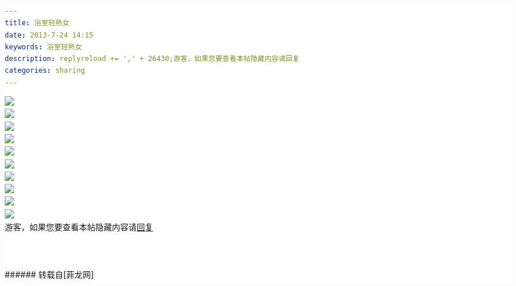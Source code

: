 ```yaml
---
title: 浴室轻熟女
date: 2013-7-24 14:15
keywords: 浴室轻熟女
description: replyreload += ',' + 26430;游客，如果您要查看本帖隐藏内容请回复
categories: sharing
---
```

<td class="t_f" id="postmessage_26430">

<script type="7f47bace13e1b7992c04004e-text/javascript">replyreload += ',' + 26430;</script>

<img aid="9006" class="zoom" data-cf-modified-7f47bace13e1b7992c04004e-="" file="data/attachment/forum/201307/24/141020alejx2jhghjhhyj7.jpg" id="aimg_9006" inpost="1" onclick="" onmouseover="" src="http://www.flw.ph/data/attachment/forum/201307/24/141020alejx2jhghjhhyj7.jpg" width="600" zoomfile="data/attachment/forum/201307/24/141020alejx2jhghjhhyj7.jpg"/>


<br/>

<img aid="9007" class="zoom" data-cf-modified-7f47bace13e1b7992c04004e-="" file="data/attachment/forum/201307/24/141024gawgdf91am8izf97.jpg" id="aimg_9007" inpost="1" onclick="" onmouseover="" src="http://www.flw.ph/data/attachment/forum/201307/24/141024gawgdf91am8izf97.jpg" width="600" zoomfile="data/attachment/forum/201307/24/141024gawgdf91am8izf97.jpg"/>


<br/>

<img aid="9008" class="zoom" data-cf-modified-7f47bace13e1b7992c04004e-="" file="data/attachment/forum/201307/24/141026t3jdx22xikd3x2kk.jpg" id="aimg_9008" inpost="1" onclick="" onmouseover="" src="http://www.flw.ph/data/attachment/forum/201307/24/141026t3jdx22xikd3x2kk.jpg" width="600" zoomfile="data/attachment/forum/201307/24/141026t3jdx22xikd3x2kk.jpg"/>


<br/>

<img aid="9009" class="zoom" data-cf-modified-7f47bace13e1b7992c04004e-="" file="data/attachment/forum/201307/24/141030j2i808bxbazz88vu.jpg" id="aimg_9009" inpost="1" onclick="" onmouseover="" src="http://www.flw.ph/data/attachment/forum/201307/24/141030j2i808bxbazz88vu.jpg" width="600" zoomfile="data/attachment/forum/201307/24/141030j2i808bxbazz88vu.jpg"/>


<br/>

<img aid="9010" class="zoom" data-cf-modified-7f47bace13e1b7992c04004e-="" file="data/attachment/forum/201307/24/141036s3u83t48fifk8nfn.jpg" id="aimg_9010" inpost="1" onclick="" onmouseover="" src="http://www.flw.ph/data/attachment/forum/201307/24/141036s3u83t48fifk8nfn.jpg" width="600" zoomfile="data/attachment/forum/201307/24/141036s3u83t48fifk8nfn.jpg"/>


<br/>

<img aid="9011" class="zoom" data-cf-modified-7f47bace13e1b7992c04004e-="" file="data/attachment/forum/201307/24/141039dmuuxo6o8zcf9585.jpg" id="aimg_9011" inpost="1" onclick="" onmouseover="" src="http://www.flw.ph/data/attachment/forum/201307/24/141039dmuuxo6o8zcf9585.jpg" width="600" zoomfile="data/attachment/forum/201307/24/141039dmuuxo6o8zcf9585.jpg"/>


<br/>

<img aid="9012" class="zoom" data-cf-modified-7f47bace13e1b7992c04004e-="" file="data/attachment/forum/201307/24/141044ofgghyeexf8afyh6.jpg" id="aimg_9012" inpost="1" onclick="" onmouseover="" src="http://www.flw.ph/data/attachment/forum/201307/24/141044ofgghyeexf8afyh6.jpg" width="600" zoomfile="data/attachment/forum/201307/24/141044ofgghyeexf8afyh6.jpg"/>


<br/>

<img aid="9013" class="zoom" data-cf-modified-7f47bace13e1b7992c04004e-="" file="data/attachment/forum/201307/24/141048br25waa0r050mmw5.jpg" id="aimg_9013" inpost="1" onclick="" onmouseover="" src="http://www.flw.ph/data/attachment/forum/201307/24/141048br25waa0r050mmw5.jpg" width="600" zoomfile="data/attachment/forum/201307/24/141048br25waa0r050mmw5.jpg"/>


<br/>

<img aid="9014" class="zoom" data-cf-modified-7f47bace13e1b7992c04004e-="" file="data/attachment/forum/201307/24/141052rhh994cvl5sksvvq.jpg" id="aimg_9014" inpost="1" onclick="" onmouseover="" src="http://www.flw.ph/data/attachment/forum/201307/24/141052rhh994cvl5sksvvq.jpg" width="600" zoomfile="data/attachment/forum/201307/24/141052rhh994cvl5sksvvq.jpg"/>


<br/>

<img aid="9015" class="zoom" data-cf-modified-7f47bace13e1b7992c04004e-="" file="data/attachment/forum/201307/24/141054javuvan52wzypv2z.jpg" id="aimg_9015" inpost="1" onclick="" onmouseover="" src="http://www.flw.ph/data/attachment/forum/201307/24/141054javuvan52wzypv2z.jpg" width="600" zoomfile="data/attachment/forum/201307/24/141054javuvan52wzypv2z.jpg"/>


<br/>
<div class="locked">游客，如果您要查看本帖隐藏内容请<a data-cf-modified-7f47bace13e1b7992c04004e-="" href="forum.php?mod=post&amp;action=reply&amp;fid=47&amp;tid=4326" onclick="if (!window.__cfRLUnblockHandlers) return false; showWindow('reply', this.href)">回复</a></div><br/>
<br/>
<br/>
</td>
###### 转载自[菲龙网]